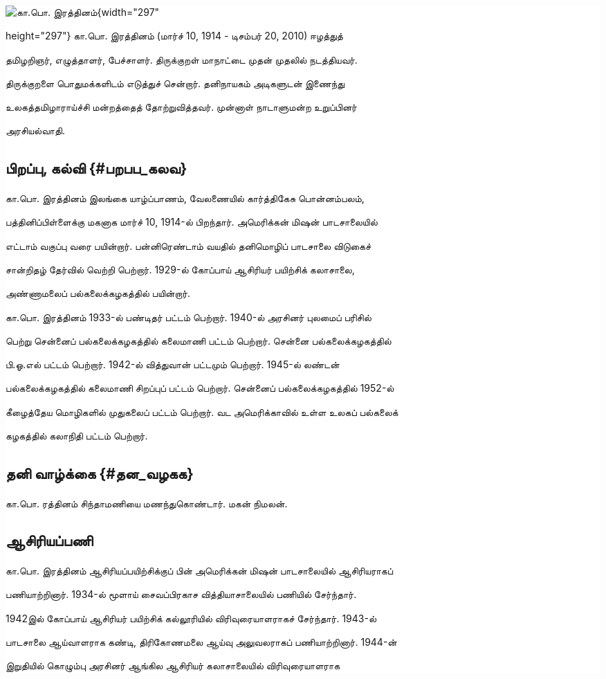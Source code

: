 ![கா.பொ. இரத்தினம்](கா.பொ._இரத்தினம்.png "கா.பொ. இரத்தினம்"){width="297"

height="297"} கா.பொ. இரத்தினம் (மார்ச் 10, 1914 - டிசம்பர் 20, 2010) ஈழத்துத்

தமிழறிஞர், எழுத்தாளர், பேச்சாளர். திருக்குறள் மாநாட்டை முதன் முதலில் நடத்தியவர்.

திருக்குறளை பொதுமக்களிடம் எடுத்துச் சென்றார். தனிநாயகம் அடிகளுடன் இணைந்து

உலகத்தமிழாராய்ச்சி மன்றத்தைத் தோற்றுவித்தவர். முன்னாள் நாடாளுமன்ற உறுப்பினர்

அரசியல்வாதி.



## பிறப்பு, கல்வி {#பறபப_கலவ}



கா.பொ. இரத்தினம் இலங்கை யாழ்ப்பாணம், வேலணையில் கார்த்திகேசு பொன்னம்பலம்,

பத்தினிப்பிள்ளைக்கு மகனாக மார்ச் 10, 1914-ல் பிறந்தார். அமெரிக்கன் மிஷன் பாடசாலையில்

எட்டாம் வகுப்பு வரை பயின்றார். பன்னிரெண்டாம் வயதில் தனிமொழிப் பாடசாலை விடுகைச்

சான்றிதழ் தேர்வில் வெற்றி பெற்றார். 1929-ல் கோப்பாய் ஆசிரியர் பயிற்சிக் கலாசாலை,

அண்ணாமலைப் பல்கலைக்கழகத்தில் பயின்றார்.



கா.பொ. இரத்தினம் 1933-ல் பண்டிதர் பட்டம் பெற்றார். 1940-ல் அரசினர் புலமைப் பரிசில்

பெற்று சென்னைப் பல்கலைக்கழகத்தில் கலைமாணி பட்டம் பெற்றார். சென்னை பல்கலைக்கழகத்தில்

பி.ஓ.எல் பட்டம் பெற்றார். 1942-ல் வித்துவான் பட்டமும் பெற்றார். 1945-ல் லண்டன்

பல்கலைக்கழகத்தில் கலைமாணி சிறப்புப் பட்டம் பெற்றார். சென்னைப் பல்கலைக்கழகத்தில் 1952-ல்

கீழைத்தேய மொழிகளில் முதுகலைப் பட்டம் பெற்றார். வட அமெரிக்காவில் உள்ள உலகப் பல்கலைக்

கழகத்தில் கலாநிதி பட்டம் பெற்றார்.



## தனி வாழ்க்கை {#தன_வழகக}



கா.பொ. ரத்தினம் சிந்தாமணியை மணந்துகொண்டார். மகன் நிமலன்.



## ஆசிரியப்பணி



கா.பொ. இரத்தினம் ஆசிரியப்பயிற்சிக்குப் பின் அமெரிக்கன் மிஷன் பாடசாலையில் ஆசிரியராகப்

பணியாற்றினார். 1934-ல் மூளாய் சைவப்பிரகாச வித்தியாசாலையில் பணியில் சேர்ந்தார்.

1942இல் கோப்பாய் ஆசிரியர் பயிற்சிக் கல்லூரியில் விரிவுரையாளராகச் சேர்ந்தார். 1943-ல்

பாடசாலை ஆய்வாளராக கண்டி, திரிகோணமலை ஆய்வு அலுவலராகப் பணியாற்றினார். 1944-ன்

இறுதியில் கொழும்பு அரசினர் ஆங்கில ஆசிரியர் கலாசாலையில் விரிவுரையாளராக
